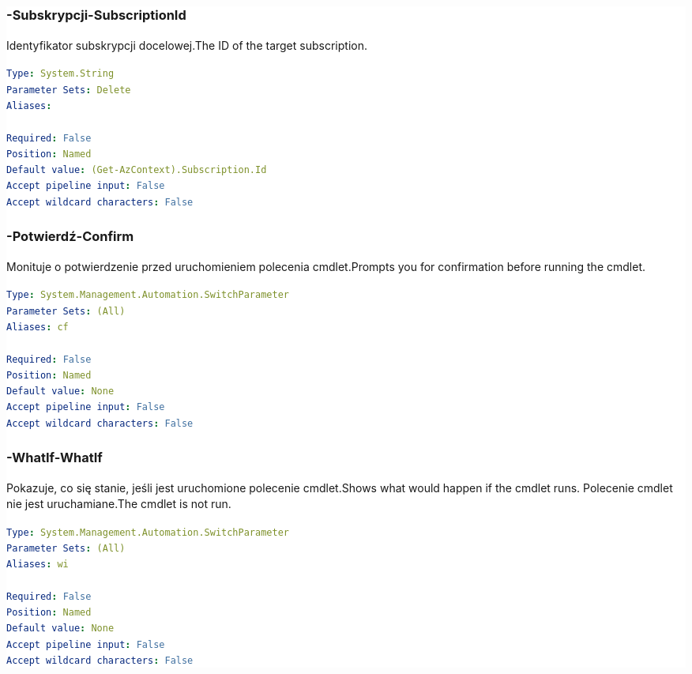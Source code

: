 ### <span data-ttu-id="8526a-130">-Subskrypcji</span><span class="sxs-lookup"><span data-stu-id="8526a-130">-SubscriptionId</span></span>
<span data-ttu-id="8526a-131">Identyfikator subskrypcji docelowej.</span><span class="sxs-lookup"><span data-stu-id="8526a-131">The ID of the target subscription.</span></span>

```yaml
Type: System.String
Parameter Sets: Delete
Aliases:

Required: False
Position: Named
Default value: (Get-AzContext).Subscription.Id
Accept pipeline input: False
Accept wildcard characters: False
```

### <span data-ttu-id="8526a-132">-Potwierdź</span><span class="sxs-lookup"><span data-stu-id="8526a-132">-Confirm</span></span>
<span data-ttu-id="8526a-133">Monituje o potwierdzenie przed uruchomieniem polecenia cmdlet.</span><span class="sxs-lookup"><span data-stu-id="8526a-133">Prompts you for confirmation before running the cmdlet.</span></span>

```yaml
Type: System.Management.Automation.SwitchParameter
Parameter Sets: (All)
Aliases: cf

Required: False
Position: Named
Default value: None
Accept pipeline input: False
Accept wildcard characters: False
```

### <span data-ttu-id="8526a-134">-WhatIf</span><span class="sxs-lookup"><span data-stu-id="8526a-134">-WhatIf</span></span>
<span data-ttu-id="8526a-135">Pokazuje, co się stanie, jeśli jest uruchomione polecenie cmdlet.</span><span class="sxs-lookup"><span data-stu-id="8526a-135">Shows what would happen if the cmdlet runs.</span></span>
<span data-ttu-id="8526a-136">Polecenie cmdlet nie jest uruchamiane.</span><span class="sxs-lookup"><span data-stu-id="8526a-136">The cmdlet is not run.</span></span>

```yaml
Type: System.Management.Automation.SwitchParameter
Parameter Sets: (All)
Aliases: wi

Required: False
Position: Named
Default value: None
Accept pipeline input: False
Accept wildcard characters: False
```
